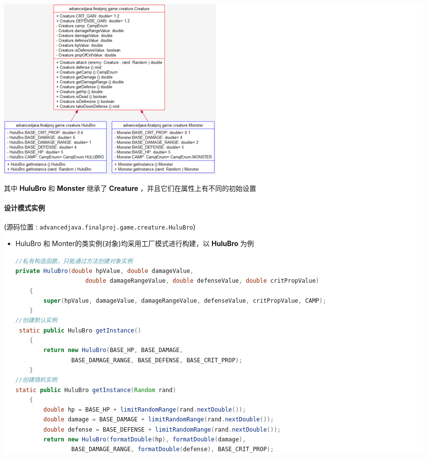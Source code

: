   <img src=".\DocPics\image-20210103125329010.png" alt="image-20210103125329010" style="zoom:50%;" />

  其中 **HuluBro** 和 **Monster**  继承了 **Creature** ，并且它们在属性上有不同的初始设置

#### <span id="DesignPattern">设计模式实例</span>

(源码位置 : `advancedjava.finalproj.game.creature.HuluBro`)

- HuluBro 和 Monter的类实例(对象)均采用工厂模式进行构建，以 **HuluBro** 为例

  ```java
  //私有构造函数，只能通过方法创建对象实例
  private HuluBro(double hpValue, double damageValue,
                      double damageRangeValue, double defenseValue, double critPropValue)
      {
          super(hpValue, damageValue, damageRangeValue, defenseValue, critPropValue, CAMP);
      }
  //创建默认实例
   static public HuluBro getInstance()
      {
          return new HuluBro(BASE_HP, BASE_DAMAGE,
                  BASE_DAMAGE_RANGE, BASE_DEFENSE, BASE_CRIT_PROP);
      }
  //创建随机实例
  static public HuluBro getInstance(Random rand)
      {
          double hp = BASE_HP + limitRandomRange(rand.nextDouble());
          double damage = BASE_DAMAGE + limitRandomRange(rand.nextDouble());
          double defense = BASE_DEFENSE + limitRandomRange(rand.nextDouble());
          return new HuluBro(formatDouble(hp), formatDouble(damage),
                  BASE_DAMAGE_RANGE, formatDouble(defense), BASE_CRIT_PROP);
  ```